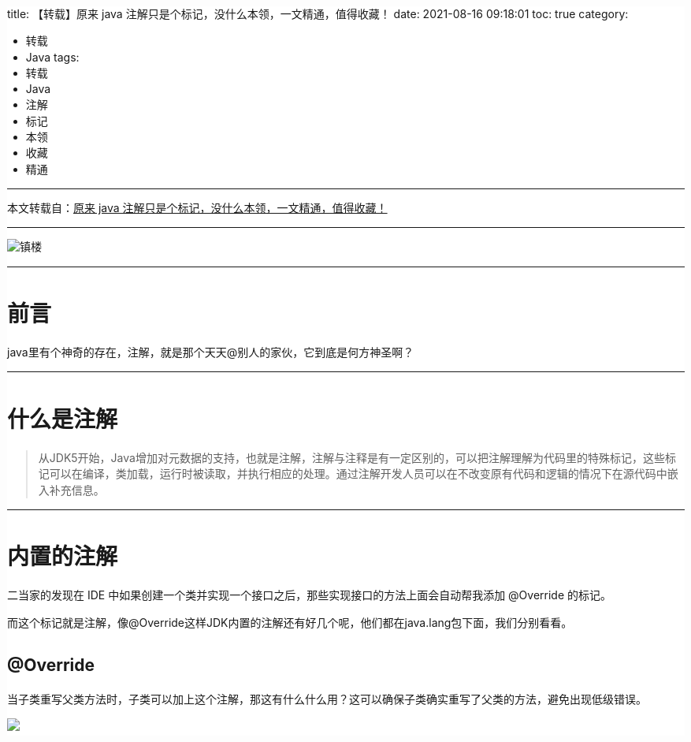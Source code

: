 title: 【转载】原来 java 注解只是个标记，没什么本领，一文精通，值得收藏！
date: 2021-08-16 09:18:01
toc: true
category:
 - 转载
 - Java
tags:
 - 转载
 - Java
 - 注解
 - 标记
 - 本领
 - 收藏
 - 精通
---

本文转载自：[原来 java 注解只是个标记，没什么本领，一文精通，值得收藏！](https://juejin.cn/post/6996586907010334733?utm_source=gold_browser_extension)

---

![镇楼](https://b3logfile.com/file/2021/08/solo-fetchupload-3905946659787129734-d2817141.webp)

---

# 前言

java里有个神奇的存在，注解，就是那个天天@别人的家伙，它到底是何方神圣啊？




---

# 什么是注解

> 从JDK5开始，Java增加对元数据的支持，也就是注解，注解与注释是有一定区别的，可以把注解理解为代码里的特殊标记，这些标记可以在编译，类加载，运行时被读取，并执行相应的处理。通过注解开发人员可以在不改变原有代码和逻辑的情况下在源代码中嵌入补充信息。

---

# 内置的注解

二当家的发现在 IDE 中如果创建一个类并实现一个接口之后，那些实现接口的方法上面会自动帮我添加 @Override 的标记。

而这个标记就是注解，像@Override这样JDK内置的注解还有好几个呢，他们都在java.lang包下面，我们分别看看。

## @Override

当子类重写父类方法时，子类可以加上这个注解，那这有什么什么用？这可以确保子类确实重写了父类的方法，避免出现低级错误。

![](https://b3logfile.com/file/2021/08/solo-fetchupload-5250466463452894545-9a4dccb3.webp)
